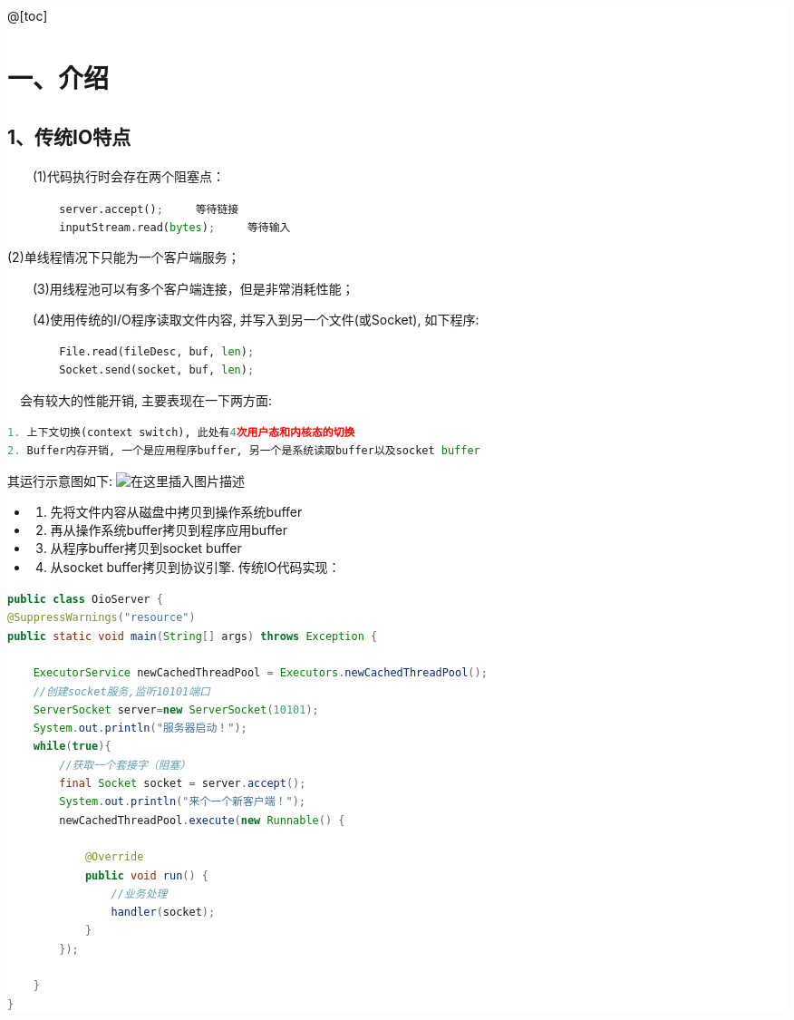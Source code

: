 ﻿@[toc]
# 一、介绍

## 1、传统IO特点

  (1)代码执行时会存在两个阻塞点：
  

```python
	   	server.accept();     等待链接
       	inputStream.read(bytes);     等待输入

```
(2)单线程情况下只能为一个客户端服务；

  (3)用线程池可以有多个客户端连接，但是非常消耗性能；

  (4)使用传统的I/O程序读取文件内容, 并写入到另一个文件(或Socket), 如下程序:
```python
		File.read(fileDesc, buf, len);
		Socket.send(socket, buf, len);

```
 会有较大的性能开销, 主要表现在一下两方面:
 

```python
1. 上下文切换(context switch), 此处有4次用户态和内核态的切换
2. Buffer内存开销, 一个是应用程序buffer, 另一个是系统读取buffer以及socket buffer

```
其运行示意图如下:
![在这里插入图片描述](https://img-blog.csdnimg.cn/cf897e07ded34f4b9347a5dcadfee468.JPG?x-oss-process=image/watermark,type_d3F5LXplbmhlaQ,shadow_50,text_Q1NETiBA6I-c5b6Q5Z2kMDAx,size_20,color_FFFFFF,t_70,g_se,x_16)
	

 - 1) 先将文件内容从磁盘中拷贝到操作系统buffer
 - 2) 再从操作系统buffer拷贝到程序应用buffer
 - 3) 从程序buffer拷贝到socket buffer

	

 - 4) 从socket buffer拷贝到协议引擎.
传统IO代码实现：

```java
public class OioServer {
@SuppressWarnings("resource")
public static void main(String[] args) throws Exception {

	ExecutorService newCachedThreadPool = Executors.newCachedThreadPool();
	//创建socket服务,监听10101端口
	ServerSocket server=new ServerSocket(10101);
	System.out.println("服务器启动！");
	while(true){
		//获取一个套接字（阻塞）
		final Socket socket = server.accept();
		System.out.println("来个一个新客户端！");
		newCachedThreadPool.execute(new Runnable() {
			
			@Override
			public void run() {
				//业务处理
				handler(socket);
			}
		});
		
	}
}
```